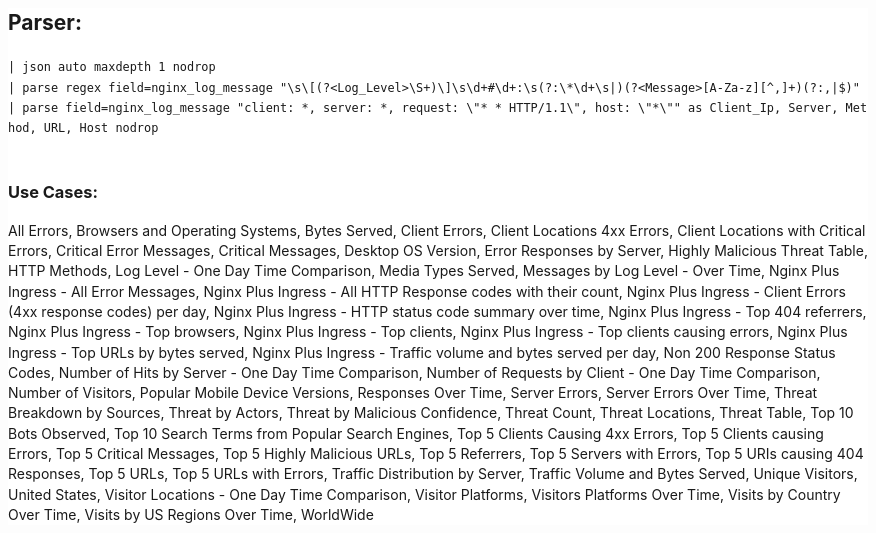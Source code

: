 


## Parser:
```
| json auto maxdepth 1 nodrop
| parse regex field=nginx_log_message "\s\[(?<Log_Level>\S+)\]\s\d+#\d+:\s(?:\*\d+\s|)(?<Message>[A-Za-z][^,]+)(?:,|$)"
| parse field=nginx_log_message "client: *, server: *, request: \"* * HTTP/1.1\", host: \"*\"" as Client_Ip, Server, Method, URL, Host nodrop
 
```
### Use Cases:
All Errors, Browsers and Operating Systems, Bytes Served, Client Errors, Client Locations 4xx Errors, Client Locations with Critical Errors, Critical Error Messages, Critical Messages, Desktop OS Version, Error Responses by Server, Highly Malicious Threat Table, HTTP Methods, Log Level - One Day Time Comparison, Media Types Served, Messages by Log Level - Over Time, Nginx Plus Ingress - All Error Messages, Nginx Plus Ingress - All HTTP Response codes with their count, Nginx Plus Ingress - Client Errors (4xx response codes) per day, Nginx Plus Ingress - HTTP status code summary over time, Nginx Plus Ingress - Top 404 referrers, Nginx Plus Ingress - Top browsers, Nginx Plus Ingress - Top clients, Nginx Plus Ingress - Top clients causing errors, Nginx Plus Ingress - Top URLs by bytes served, Nginx Plus Ingress - Traffic volume and bytes served per day, Non 200 Response Status Codes, Number of Hits by Server - One Day Time Comparison, Number of Requests by Client - One Day Time Comparison, Number of Visitors, Popular Mobile Device Versions, Responses Over Time, Server Errors, Server Errors Over Time, Threat Breakdown by Sources, Threat by Actors, Threat by Malicious Confidence, Threat Count, Threat Locations, Threat Table, Top 10 Bots Observed, Top 10 Search Terms from Popular Search Engines, Top 5 Clients Causing 4xx Errors, Top 5 Clients causing Errors, Top 5 Critical Messages, Top 5 Highly Malicious URLs, Top 5 Referrers, Top 5 Servers with Errors, Top 5 URIs causing 404 Responses, Top 5 URLs, Top 5 URLs with Errors, Traffic Distribution by Server, Traffic Volume and Bytes Served, Unique Visitors, United States, Visitor Locations - One Day Time Comparison, Visitor Platforms, Visitors Platforms Over Time, Visits by Country Over Time, Visits by US Regions Over Time, WorldWide


